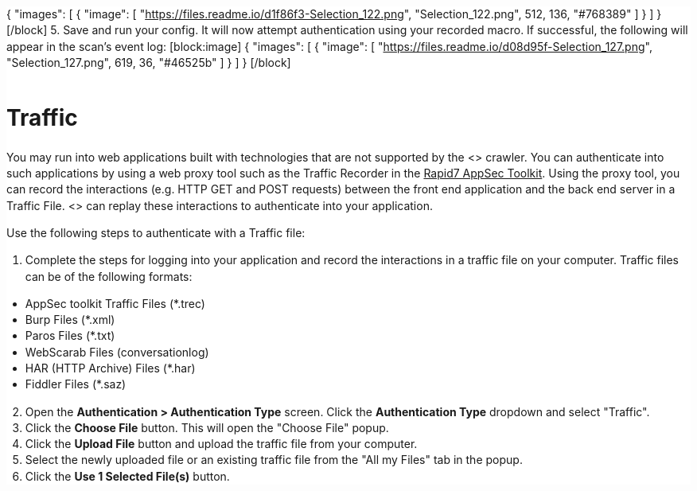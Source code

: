 {
  "images": [
    {
      "image": [
        "https://files.readme.io/d1f86f3-Selection_122.png",
        "Selection_122.png",
        512,
        136,
        "#768389"
      ]
    }
  ]
}
[/block]
5. Save and run your config. It will now attempt authentication using your recorded macro. If successful, the following will appear in the scan’s event log:
[block:image]
{
  "images": [
    {
      "image": [
        "https://files.readme.io/d08d95f-Selection_127.png",
        "Selection_127.png",
        619,
        36,
        "#46525b"
      ]
    }
  ]
}
[/block]
# Traffic
You may run into web applications built with technologies that are not supported by the <<product>> crawler. You can authenticate into such applications by using a web proxy tool such as the Traffic Recorder in the [Rapid7 AppSec Toolkit](https://blog.rapid7.com/2018/06/14/new-insightappsec-releases-compliance-reports-and-the-appsec-toolkit/). Using the proxy tool, you can record the interactions (e.g. HTTP GET and POST requests) between the front end application and the back end server in a Traffic File. <<product>> can replay these interactions to authenticate into your application.

Use the following steps to authenticate with a Traffic file:
 
1. Complete the steps for logging into your application and record the interactions in a traffic file on your computer. Traffic files can be of the following formats:
  * AppSec toolkit Traffic Files (*.trec)
  * Burp Files (*.xml)
  * Paros Files (*.txt)
  * WebScarab Files (conversationlog)
  * HAR (HTTP Archive) Files (*.har)
  * Fiddler Files (*.saz)
2. Open the **Authentication > Authentication Type** screen. Click the **Authentication Type** dropdown and select "Traffic".
3. Click the **Choose File** button. This will open the "Choose File" popup. 
4. Click the **Upload File** button and upload the traffic file from your computer. 
5. Select the newly uploaded file or an existing traffic file from the "All my Files" tab in the popup.
6. Click the **Use 1 Selected File(s)** button.
